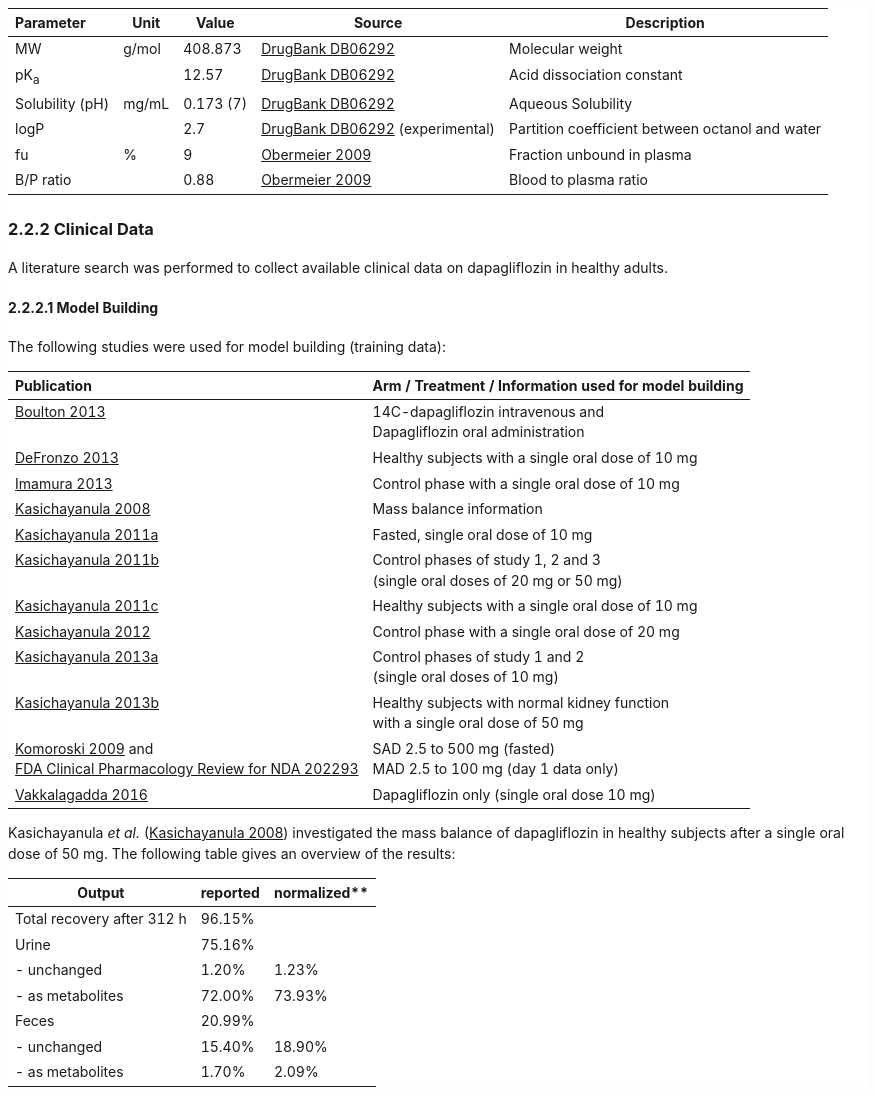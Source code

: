 | **Parameter**   | **Unit** | **Value** | Source                                           | **Description**                                 |
| :-------------- | -------- | --------- | ------------------------------------------------ | ----------------------------------------------- |
| MW              | g/mol    | 408.873   | [DrugBank DB06292](#5-References)                | Molecular weight                                |
| pK<sub>a</sub>  |          | 12.57     | [DrugBank DB06292](#5-References)                | Acid dissociation constant                      |
| Solubility (pH) | mg/mL    | 0.173 (7) | [DrugBank DB06292](#5-References)                | Aqueous Solubility                              |
| logP            |          | 2.7       | [DrugBank DB06292](#5-References) (experimental) | Partition coefficient between octanol and water |
| fu              | %        | 9         | [Obermeier 2009](#5-References)                  | Fraction unbound in plasma                      |
| B/P ratio       |          | 0.88      | [Obermeier 2009](#5-References)                  | Blood to plasma ratio                           |

### 2.2.2 Clinical Data

A literature search was performed to collect available clinical data on dapagliflozin in healthy adults.

#### 2.2.2.1 Model Building

The following studies were used for model building (training data):

| Publication                                                  | Arm / Treatment / Information used for model building        |
| :----------------------------------------------------------- | :----------------------------------------------------------- |
| [Boulton 2013](#5-References)                                 | 14C-dapagliflozin intravenous and<br />Dapagliflozin oral administration |
| [DeFronzo 2013](#5-References)                                | Healthy subjects with a single oral dose of 10 mg            |
| [Imamura 2013](#5-References)                                 | Control phase with a single oral dose of 10 mg               |
| [Kasichayanula 2008](#5-References)                           | Mass balance information                                     |
| [Kasichayanula 2011a](#5-References)                          | Fasted, single oral dose of 10 mg                            |
| [Kasichayanula 2011b](#5-References)                          | Control phases of study 1, 2 and 3<br />(single oral doses of 20 mg or 50 mg) |
| [Kasichayanula 2011c](#5-References)                          | Healthy subjects with a single oral dose of 10 mg            |
| [Kasichayanula 2012](#5-References)                           | Control phase with a single oral dose of 20 mg               |
| [Kasichayanula 2013a](#5-References)                          | Control phases of study 1 and 2<br />(single oral doses of 10 mg) |
| [Kasichayanula 2013b](#5-References)                          | Healthy subjects with normal kidney function<br />with a single oral dose of 50 mg |
| [Komoroski 2009](#5-References) and<br />[FDA Clinical Pharmacology Review for NDA 202293](#5-References) | SAD 2.5 to 500 mg (fasted)<br />MAD 2.5 to 100 mg (day 1 data only) |
| [Vakkalagadda 2016](#5-References)                            | Dapagliflozin only (single oral dose 10 mg)                  |

Kasichayanula *et al.* ([Kasichayanula 2008](#5-References)) investigated the mass balance of dapagliflozin in healthy subjects after a single oral dose of 50 mg. The following table gives an overview of the results:

| Output                     | reported | normalized** |
| -------------------------- | -------- | ------------ |
| Total recovery after 312 h | 96.15%   |              |
| Urine                      | 75.16%   |              |
| - unchanged                | 1.20%    | 1.23%        |
| - as metabolites           | 72.00%   | 73.93%       |
| Feces                      | 20.99%   |              |
| - unchanged                | 15.40%   | 18.90%       |
| - as metabolites           | 1.70%    | 2.09%        |

